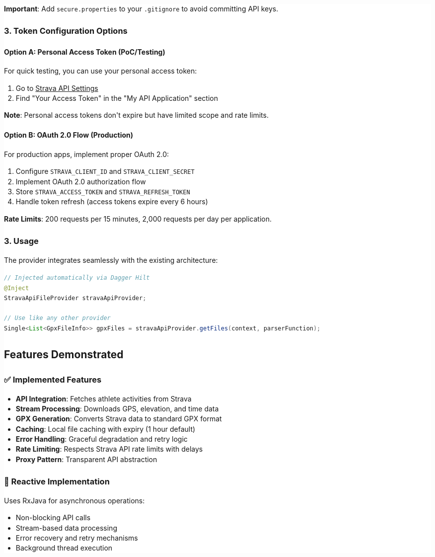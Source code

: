 **Important**: Add `secure.properties` to your `.gitignore` to avoid committing API keys.

### 3. Token Configuration Options

#### Option A: Personal Access Token (PoC/Testing)
For quick testing, you can use your personal access token:
1. Go to [Strava API Settings](https://www.strava.com/settings/api)
2. Find "Your Access Token" in the "My API Application" section

**Note**: Personal access tokens don't expire but have limited scope and rate limits.

#### Option B: OAuth 2.0 Flow (Production)
For production apps, implement proper OAuth 2.0:
1. Configure `STRAVA_CLIENT_ID` and `STRAVA_CLIENT_SECRET`
2. Implement OAuth 2.0 authorization flow
3. Store `STRAVA_ACCESS_TOKEN` and `STRAVA_REFRESH_TOKEN`
4. Handle token refresh (access tokens expire every 6 hours)

**Rate Limits**: 200 requests per 15 minutes, 2,000 requests per day per application.

### 3. Usage

The provider integrates seamlessly with the existing architecture:

```java
// Injected automatically via Dagger Hilt
@Inject
StravaApiFileProvider stravaApiProvider;

// Use like any other provider
Single<List<GpxFileInfo>> gpxFiles = stravaApiProvider.getFiles(context, parserFunction);
```

## Features Demonstrated

### ✅ Implemented Features

- **API Integration**: Fetches athlete activities from Strava
- **Stream Processing**: Downloads GPS, elevation, and time data
- **GPX Generation**: Converts Strava data to standard GPX format
- **Caching**: Local file caching with expiry (1 hour default)
- **Error Handling**: Graceful degradation and retry logic
- **Rate Limiting**: Respects Strava API rate limits with delays
- **Proxy Pattern**: Transparent API abstraction

### 🔄 Reactive Implementation

Uses RxJava for asynchronous operations:
- Non-blocking API calls
- Stream-based data processing
- Error recovery and retry mechanisms
- Background thread execution
